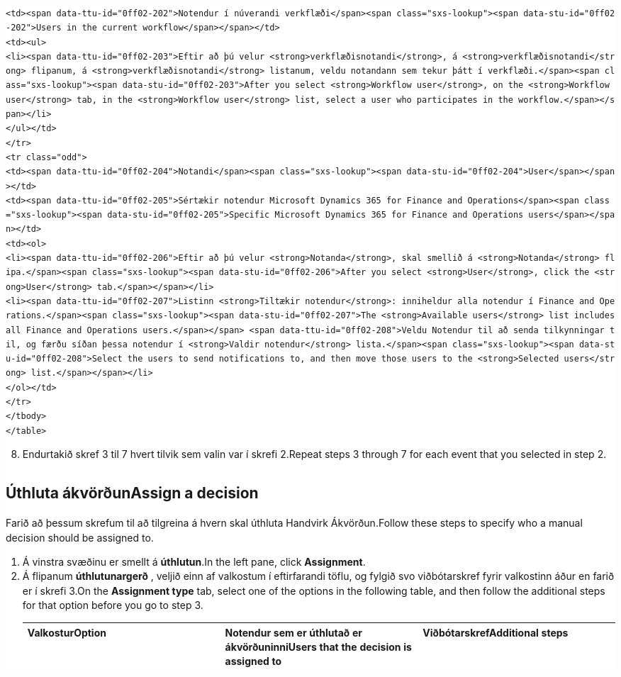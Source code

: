     <td><span data-ttu-id="0ff02-202">Notendur í núverandi verkflæði</span><span class="sxs-lookup"><span data-stu-id="0ff02-202">Users in the current workflow</span></span></td>
    <td><ul>
    <li><span data-ttu-id="0ff02-203">Eftir að þú velur <strong>verkflæðisnotandi</strong>, á <strong>verkflæðisnotandi</strong> flipanum, á <strong>verkflæðisnotandi</strong> listanum, veldu notandann sem tekur þátt í verkflæði.</span><span class="sxs-lookup"><span data-stu-id="0ff02-203">After you select <strong>Workflow user</strong>, on the <strong>Workflow user</strong> tab, in the <strong>Workflow user</strong> list, select a user who participates in the workflow.</span></span></li>
    </ul></td>
    </tr>
    <tr class="odd">
    <td><span data-ttu-id="0ff02-204">Notandi</span><span class="sxs-lookup"><span data-stu-id="0ff02-204">User</span></span></td>
    <td><span data-ttu-id="0ff02-205">Sértækir notendur Microsoft Dynamics 365 for Finance and Operations</span><span class="sxs-lookup"><span data-stu-id="0ff02-205">Specific Microsoft Dynamics 365 for Finance and Operations users</span></span></td>
    <td><ol>
    <li><span data-ttu-id="0ff02-206">Eftir að þú velur <strong>Notanda</strong>, skal smellið á <strong>Notanda</strong> flipa.</span><span class="sxs-lookup"><span data-stu-id="0ff02-206">After you select <strong>User</strong>, click the <strong>User</strong> tab.</span></span></li>
    <li><span data-ttu-id="0ff02-207">Listinn <strong>Tiltækir notendur</strong>: inniheldur alla notendur í Finance and Operations.</span><span class="sxs-lookup"><span data-stu-id="0ff02-207">The <strong>Available users</strong> list includes all Finance and Operations users.</span></span> <span data-ttu-id="0ff02-208">Veldu Notendur til að senda tilkynningar til, og færðu síðan þessa notendur í <strong>Valdir notendur</strong> lista.</span><span class="sxs-lookup"><span data-stu-id="0ff02-208">Select the users to send notifications to, and then move those users to the <strong>Selected users</strong> list.</span></span></li>
    </ol></td>
    </tr>
    </tbody>
    </table>

8.  <span data-ttu-id="0ff02-209">Endurtakið skref 3 til 7 hvert tilvik sem valin var í skrefi 2.</span><span class="sxs-lookup"><span data-stu-id="0ff02-209">Repeat steps 3 through 7 for each event that you selected in step 2.</span></span>

## <a name="assign-a-decision"></a><span data-ttu-id="0ff02-210">Úthluta ákvörðun</span><span class="sxs-lookup"><span data-stu-id="0ff02-210">Assign a decision</span></span>
<span data-ttu-id="0ff02-211">Farið að þessum skrefum til að tilgreina á hvern skal úthluta Handvirk Ákvörðun.</span><span class="sxs-lookup"><span data-stu-id="0ff02-211">Follow these steps to specify who a manual decision should be assigned to.</span></span>

1.  <span data-ttu-id="0ff02-212">Á vinstra svæðinu er smellt á **úthlutun**.</span><span class="sxs-lookup"><span data-stu-id="0ff02-212">In the left pane, click **Assignment**.</span></span>
2.  <span data-ttu-id="0ff02-213">Á flipanum **úthlutunargerð** , veljið einn af valkostum í eftirfarandi töflu, og fylgið svo viðbótarskref fyrir valkostinn áður en farið er í skrefi 3.</span><span class="sxs-lookup"><span data-stu-id="0ff02-213">On the **Assignment type** tab, select one of the options in the following table, and then follow the additional steps for that option before you go to step 3.</span></span>
    <table>
    <colgroup>
    <col width="33%" />
    <col width="33%" />
    <col width="33%" />
    </colgroup>
    <thead>
    <tr class="header">
    <th><span data-ttu-id="0ff02-214">Valkostur</span><span class="sxs-lookup"><span data-stu-id="0ff02-214">Option</span></span></th>
    <th><span data-ttu-id="0ff02-215">Notendur sem er úthlutað er ákvörðuninni</span><span class="sxs-lookup"><span data-stu-id="0ff02-215">Users that the decision is assigned to</span></span></th>
    <th><span data-ttu-id="0ff02-216">Viðbótarskref</span><span class="sxs-lookup"><span data-stu-id="0ff02-216">Additional steps</span></span></th>